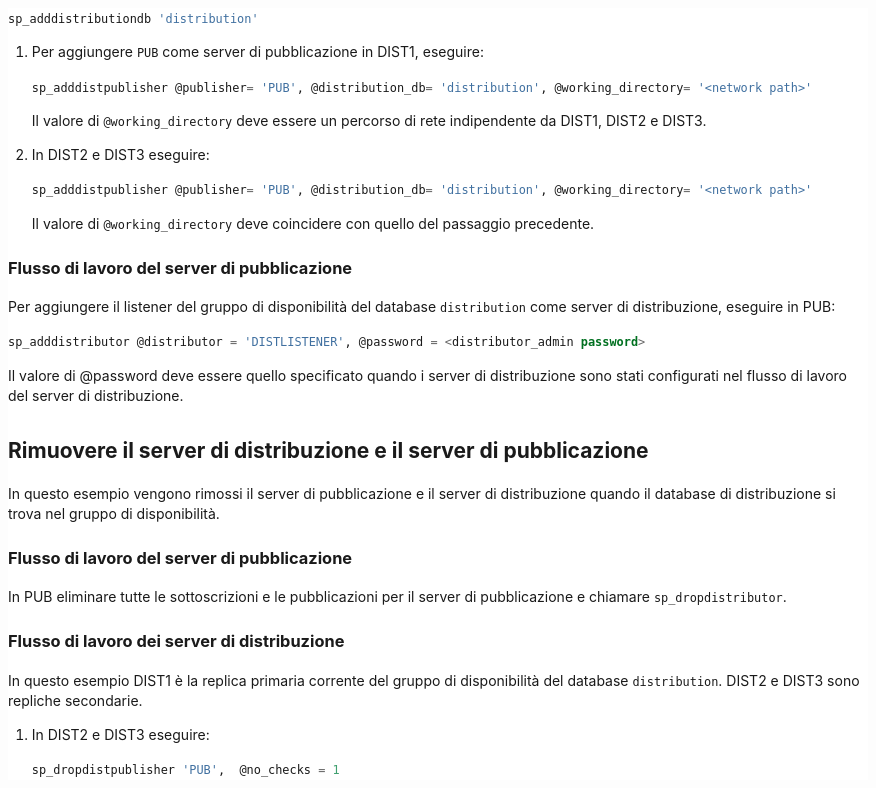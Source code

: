    ```sql
   sp_adddistributiondb 'distribution'
   ```

1. Per aggiungere `PUB` come server di pubblicazione in DIST1, eseguire:
   
   ```sql
   sp_adddistpublisher @publisher= 'PUB', @distribution_db= 'distribution', @working_directory= '<network path>'
   ```

   Il valore di `@working_directory` deve essere un percorso di rete indipendente da DIST1, DIST2 e DIST3.

1. In DIST2 e DIST3 eseguire:  

   ```sql
   sp_adddistpublisher @publisher= 'PUB', @distribution_db= 'distribution', @working_directory= '<network path>'
   ```

   Il valore di `@working_directory` deve coincidere con quello del passaggio precedente.

### <a name="publisher-workflow"></a>Flusso di lavoro del server di pubblicazione

Per aggiungere il listener del gruppo di disponibilità del database `distribution` come server di distribuzione, eseguire in PUB: 

   ```sql
   sp_adddistributor @distributor = 'DISTLISTENER', @password = <distributor_admin password> 
   ```

   Il valore di @password deve essere quello specificato quando i server di distribuzione sono stati configurati nel flusso di lavoro del server di distribuzione.

## <a name="remove-distributor-and-publisher"></a>Rimuovere il server di distribuzione e il server di pubblicazione

In questo esempio vengono rimossi il server di pubblicazione e il server di distribuzione quando il database di distribuzione si trova nel gruppo di disponibilità.

### <a name="publisher-workflow"></a>Flusso di lavoro del server di pubblicazione

In PUB eliminare tutte le sottoscrizioni e le pubblicazioni per il server di pubblicazione e chiamare `sp_dropdistributor`.

### <a name="distributors-workflow"></a>Flusso di lavoro dei server di distribuzione

In questo esempio DIST1 è la replica primaria corrente del gruppo di disponibilità del database `distribution`. DIST2 e DIST3 sono repliche secondarie.

1. In DIST2 e DIST3 eseguire:

   ```sql
   sp_dropdistpublisher 'PUB',  @no_checks = 1
   ```
